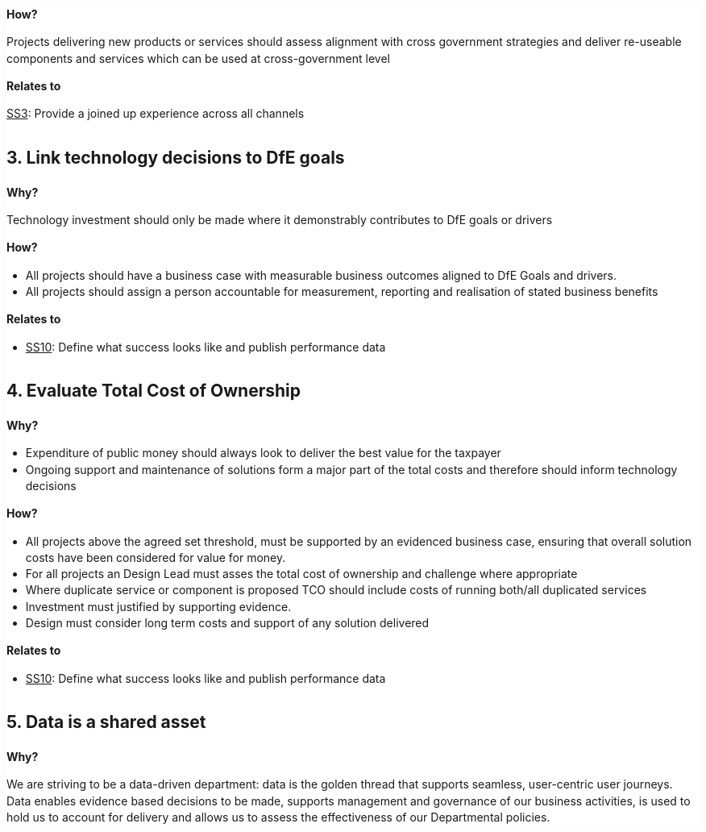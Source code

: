 __How?__

Projects delivering new products or services should assess alignment with cross government strategies and deliver re-useable components and services which can be used at cross-government level

__Relates to__

[SS3](https://www.gov.uk/service-manual/service-standard/point-3-join-up-across-channels): Provide a joined up experience across all channels

## 3. Link technology decisions to DfE goals

__Why?__

Technology investment should only be made where it demonstrably contributes to DfE goals or drivers

__How?__
- All projects should have a business case with measurable business outcomes aligned to DfE Goals and drivers.
- All projects should assign a person accountable for measurement, reporting and realisation of stated business benefits

__Relates to__

- [SS10](https://www.gov.uk/service-manual/service-standard/point-10-define-success-publish-performance-data): Define what success looks like and publish performance data

## 4. Evaluate Total Cost of Ownership

__Why?__

- Expenditure of public money should always look to deliver the best value for the taxpayer
- Ongoing support and maintenance of solutions form a major part of the total costs and therefore should inform technology decisions

__How?__
-  All projects above the agreed set threshold, must be supported by an evidenced business case, ensuring that overall solution costs have been considered for value for money.
-  For all projects an Design Lead must asses the total cost of ownership and challenge where appropriate
-  Where duplicate service or component is proposed TCO should include costs of running both/all duplicated services
-  Investment must justified by supporting evidence.
-  Design must consider long term costs and support of any solution delivered

__Relates to__

- [SS10](https://www.gov.uk/service-manual/service-standard/point-10-define-success-publish-performance-data): Define what success looks like and publish performance data

## 5. Data is a shared asset

__Why?__

We are striving to be a data-driven department: data is the golden thread that supports seamless, user-centric user journeys.  Data enables evidence based decisions to be made, supports management and governance of our business activities, is used to hold us to account for delivery and allows us to assess the effectiveness of our Departmental policies.
